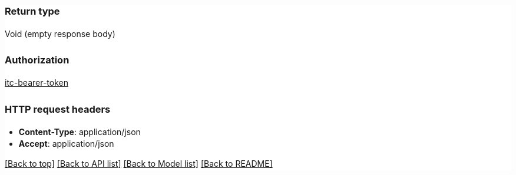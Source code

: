 ### Return type

Void (empty response body)

### Authorization

[itc-bearer-token](../README.md#itc-bearer-token)

### HTTP request headers

 - **Content-Type**: application/json
 - **Accept**: application/json

[[Back to top]](#) [[Back to API list]](../README.md#documentation-for-api-endpoints) [[Back to Model list]](../README.md#documentation-for-models) [[Back to README]](../README.md)

